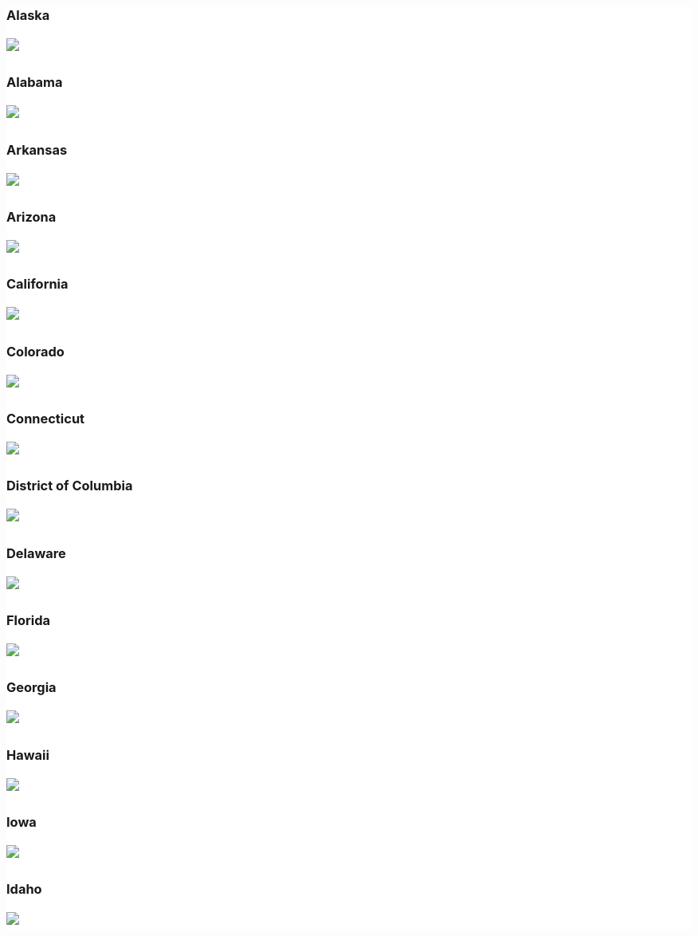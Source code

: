 ### Alaska 
![](upswing-CDC_files/figure-html/unnamed-chunk-8-1.png)

### Alabama 
![](upswing-CDC_files/figure-html/unnamed-chunk-8-2.png)

### Arkansas 
![](upswing-CDC_files/figure-html/unnamed-chunk-8-3.png)

### Arizona 
![](upswing-CDC_files/figure-html/unnamed-chunk-8-4.png)

### California 
![](upswing-CDC_files/figure-html/unnamed-chunk-8-5.png)

### Colorado 
![](upswing-CDC_files/figure-html/unnamed-chunk-8-6.png)

### Connecticut 
![](upswing-CDC_files/figure-html/unnamed-chunk-8-7.png)

### District of Columbia 
![](upswing-CDC_files/figure-html/unnamed-chunk-8-8.png)

### Delaware 
![](upswing-CDC_files/figure-html/unnamed-chunk-8-9.png)

### Florida 
![](upswing-CDC_files/figure-html/unnamed-chunk-8-10.png)

### Georgia 
![](upswing-CDC_files/figure-html/unnamed-chunk-8-11.png)

### Hawaii 
![](upswing-CDC_files/figure-html/unnamed-chunk-8-12.png)

### Iowa 
![](upswing-CDC_files/figure-html/unnamed-chunk-8-13.png)

### Idaho 
![](upswing-CDC_files/figure-html/unnamed-chunk-8-14.png)
